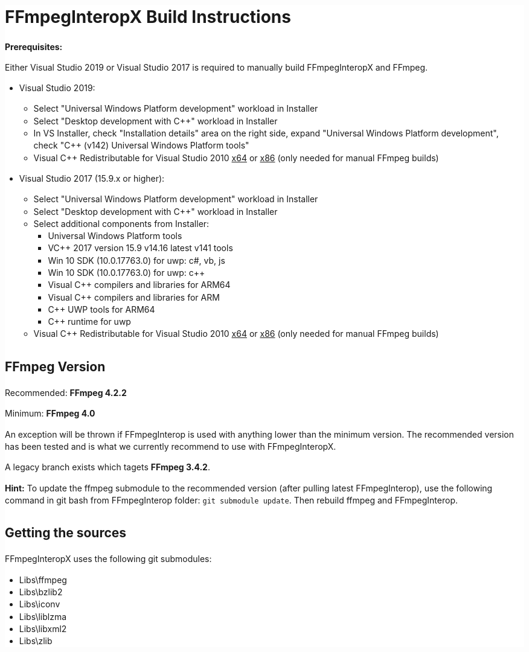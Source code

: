 ﻿# FFmpegInteropX Build Instructions

**Prerequisites:**

Either Visual Studio 2019 or Visual Studio 2017 is required to manually build FFmpegInteropX and FFmpeg.

- Visual Studio 2019:
  - Select "Universal Windows Platform development" workload in Installer
  - Select "Desktop development with C++" workload in Installer
  - In VS Installer, check "Installation details" area on the right side, expand "Universal Windows Platform development", check "C++ (v142) Universal Windows Platform tools"
  - Visual C++ Redistributable for Visual Studio 2010 [x64](https://www.microsoft.com/en-us/download/details.aspx?id=14632) or [x86](https://www.microsoft.com/de-de/download/details.aspx?id=5555) (only needed for manual FFmpeg builds)

- Visual Studio 2017 (15.9.x or higher):
  - Select "Universal Windows Platform development" workload in Installer
  - Select "Desktop development with C++" workload in Installer
  - Select additional components from Installer:
    - Universal Windows Platform tools
    - VC++ 2017 version 15.9 v14.16 latest v141 tools
    - Win 10 SDK (10.0.17763.0) for uwp: c#, vb, js
    - Win 10 SDK (10.0.17763.0) for uwp: c++
    - Visual C++ compilers and libraries for ARM64
    - Visual C++ compilers and libraries for ARM
    - C++ UWP tools for ARM64
    - C++ runtime for uwp
  - Visual C++ Redistributable for Visual Studio 2010 [x64](https://www.microsoft.com/en-us/download/details.aspx?id=14632) or [x86](https://www.microsoft.com/de-de/download/details.aspx?id=5555) (only needed for manual FFmpeg builds)

## FFmpeg Version

Recommended: **FFmpeg 4.2.2**

Minimum: **FFmpeg 4.0**

An exception will be thrown if FFmpegInterop is used with anything lower than the minimum version. The recommended version has been tested and is what we currently recommend to use with FFmpegInteropX.

A legacy branch exists which tagets **FFmpeg 3.4.2**.

**Hint:** To update the ffmpeg submodule to the recommended version (after pulling latest FFmpegInterop), use the following command in git bash from FFmpegInterop folder: `git submodule update`. Then rebuild ffmpeg and FFmpegInterop.

## Getting the sources

FFmpegInteropX uses the following git submodules:

- Libs\ffmpeg
- Libs\bzlib2
- Libs\iconv
- Libs\liblzma
- Libs\libxml2
- Libs\zlib
